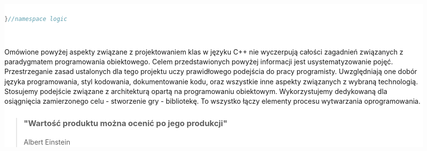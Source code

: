 ```c++

}//namespace logic

```

​		

Omówione powyżej aspekty związane z projektowaniem klas w języku C++ nie wyczerpują całości zagadnień związanych z paradygmatem programowania obiektowego. Celem przedstawionych powyżej informacji jest  usystematyzowanie pojęć. Przestrzeganie zasad ustalonych dla tego projektu uczy prawidłowego podejścia do pracy programisty. Uwzględniają one dobór języka programowania, styl kodowania, dokumentowanie kodu, oraz wszystkie inne aspekty związanych z wybraną technologią. Stosujemy podejście związane z architekturą opartą na programowaniu obiektowym. Wykorzystujemy dedykowaną dla osiągnięcia zamierzonego celu - stworzenie gry - bibliotekę. To wszystko łączy elementy procesu wytwarzania oprogramowania.

> ### "Wartość produktu można ocenić po jego produkcji"
>
> Albert Einstein

